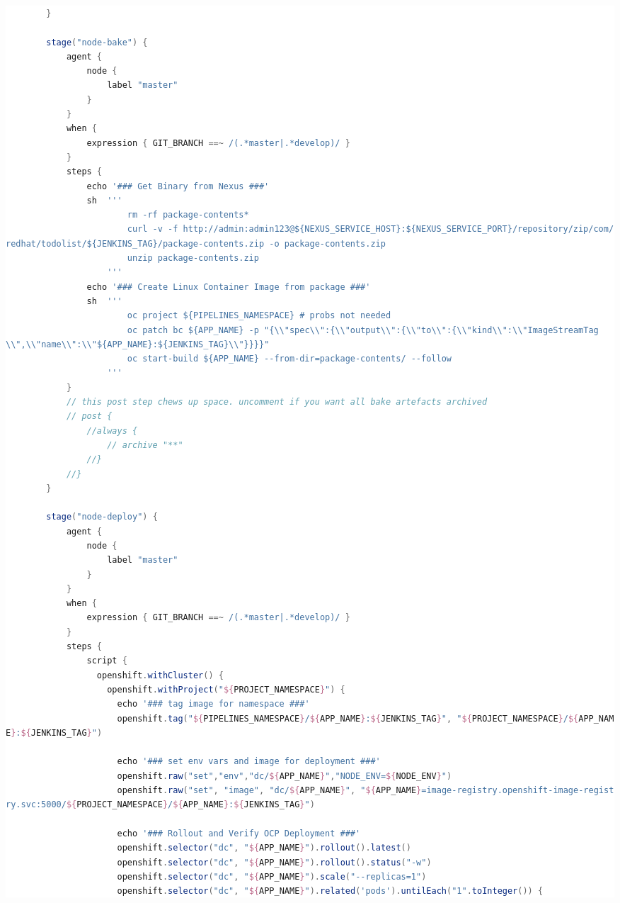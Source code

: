 ```groovy
        }

        stage("node-bake") {
            agent {
                node {
                    label "master"
                }
            }
            when {
                expression { GIT_BRANCH ==~ /(.*master|.*develop)/ }
            }
            steps {
                echo '### Get Binary from Nexus ###'
                sh  '''
                        rm -rf package-contents*
                        curl -v -f http://admin:admin123@${NEXUS_SERVICE_HOST}:${NEXUS_SERVICE_PORT}/repository/zip/com/redhat/todolist/${JENKINS_TAG}/package-contents.zip -o package-contents.zip
                        unzip package-contents.zip
                    '''
                echo '### Create Linux Container Image from package ###'
                sh  '''
                        oc project ${PIPELINES_NAMESPACE} # probs not needed
                        oc patch bc ${APP_NAME} -p "{\\"spec\\":{\\"output\\":{\\"to\\":{\\"kind\\":\\"ImageStreamTag\\",\\"name\\":\\"${APP_NAME}:${JENKINS_TAG}\\"}}}}"
                        oc start-build ${APP_NAME} --from-dir=package-contents/ --follow
                    '''
            }
            // this post step chews up space. uncomment if you want all bake artefacts archived
            // post {
                //always {
                    // archive "**"
                //}
            //}
        }

        stage("node-deploy") {
            agent {
                node {
                    label "master"
                }
            }
            when {
                expression { GIT_BRANCH ==~ /(.*master|.*develop)/ }
            }
            steps {
                script {
                  openshift.withCluster() {
                    openshift.withProject("${PROJECT_NAMESPACE}") {
                      echo '### tag image for namespace ###'
                      openshift.tag("${PIPELINES_NAMESPACE}/${APP_NAME}:${JENKINS_TAG}", "${PROJECT_NAMESPACE}/${APP_NAME}:${JENKINS_TAG}")

                      echo '### set env vars and image for deployment ###'
                      openshift.raw("set","env","dc/${APP_NAME}","NODE_ENV=${NODE_ENV}")
                      openshift.raw("set", "image", "dc/${APP_NAME}", "${APP_NAME}=image-registry.openshift-image-registry.svc:5000/${PROJECT_NAMESPACE}/${APP_NAME}:${JENKINS_TAG}")

                      echo '### Rollout and Verify OCP Deployment ###'
                      openshift.selector("dc", "${APP_NAME}").rollout().latest()
                      openshift.selector("dc", "${APP_NAME}").rollout().status("-w")
                      openshift.selector("dc", "${APP_NAME}").scale("--replicas=1")
                      openshift.selector("dc", "${APP_NAME}").related('pods').untilEach("1".toInteger()) {
```